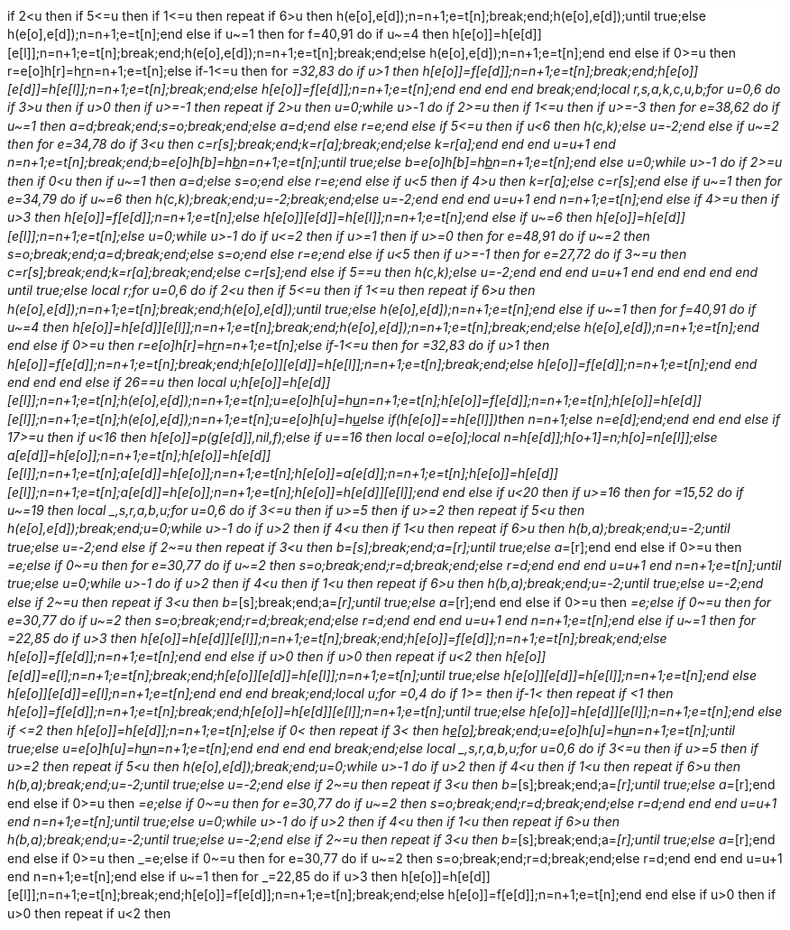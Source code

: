 if 2<u then if 5<=u then if 1<=u then repeat if 6>u then h(e[o],e[d]);n=n+1;e=t[n];break;end;h(e[o],e[d]);until true;else h(e[o],e[d]);n=n+1;e=t[n];end else if u~=1 then for f=40,91 do if u~=4 then h[e[o]]=h[e[d]][e[l]];n=n+1;e=t[n];break;end;h(e[o],e[d]);n=n+1;e=t[n];break;end;else h(e[o],e[d]);n=n+1;e=t[n];end end else if 0>=u then r=e[o]h[r]=h[r](_(h,r+1,e[d]))n=n+1;e=t[n];else if-1<=u then for _=32,83 do if u>1 then h[e[o]]=f[e[d]];n=n+1;e=t[n];break;end;h[e[o]][e[d]]=h[e[l]];n=n+1;e=t[n];break;end;else h[e[o]]=f[e[d]];n=n+1;e=t[n];end end end end break;end;local r,s,a,k,c,u,b;for u=0,6 do if 3>u then if u>0 then if u>=-1 then repeat if 2>u then u=0;while u>-1 do if 2>=u then if 1<=u then if u>=-3 then for e=38,62 do if u~=1 then a=d;break;end;s=o;break;end;else a=d;end else r=e;end else if 5<=u then if u<6 then h(c,k);else u=-2;end else if u~=2 then for e=34,78 do if 3<u then c=r[s];break;end;k=r[a];break;end;else k=r[a];end end end u=u+1 end n=n+1;e=t[n];break;end;b=e[o]h[b]=h[b](_(h,b+1,e[d]))n=n+1;e=t[n];until true;else b=e[o]h[b]=h[b](_(h,b+1,e[d]))n=n+1;e=t[n];end else u=0;while u>-1 do if 2>=u then if 0<u then if u~=1 then a=d;else s=o;end else r=e;end else if u<5 then if 4>u then k=r[a];else c=r[s];end else if u~=1 then for e=34,79 do if u~=6 then h(c,k);break;end;u=-2;break;end;else u=-2;end end end u=u+1 end n=n+1;e=t[n];end else if 4>=u then if u>3 then h[e[o]]=f[e[d]];n=n+1;e=t[n];else h[e[o]][e[d]]=h[e[l]];n=n+1;e=t[n];end else if u~=6 then h[e[o]]=h[e[d]][e[l]];n=n+1;e=t[n];else u=0;while u>-1 do if u<=2 then if u>=1 then if u>=0 then for e=48,91 do if u~=2 then s=o;break;end;a=d;break;end;else s=o;end else r=e;end else if u<5 then if u>=-1 then for e=27,72 do if 3~=u then c=r[s];break;end;k=r[a];break;end;else c=r[s];end else if 5==u then h(c,k);else u=-2;end end end u=u+1 end end end end end until true;else local r;for u=0,6 do if 2<u then if 5<=u then if 1<=u then repeat if 6>u then h(e[o],e[d]);n=n+1;e=t[n];break;end;h(e[o],e[d]);until true;else h(e[o],e[d]);n=n+1;e=t[n];end else if u~=1 then for f=40,91 do if u~=4 then h[e[o]]=h[e[d]][e[l]];n=n+1;e=t[n];break;end;h(e[o],e[d]);n=n+1;e=t[n];break;end;else h(e[o],e[d]);n=n+1;e=t[n];end end else if 0>=u then r=e[o]h[r]=h[r](_(h,r+1,e[d]))n=n+1;e=t[n];else if-1<=u then for _=32,83 do if u>1 then h[e[o]]=f[e[d]];n=n+1;e=t[n];break;end;h[e[o]][e[d]]=h[e[l]];n=n+1;e=t[n];break;end;else h[e[o]]=f[e[d]];n=n+1;e=t[n];end end end end end else if 26==u then local u;h[e[o]]=h[e[d]][e[l]];n=n+1;e=t[n];h(e[o],e[d]);n=n+1;e=t[n];u=e[o]h[u]=h[u](h[u+1])n=n+1;e=t[n];h[e[o]]=f[e[d]];n=n+1;e=t[n];h[e[o]]=h[e[d]][e[l]];n=n+1;e=t[n];h(e[o],e[d]);n=n+1;e=t[n];u=e[o]h[u]=h[u](h[u+1])else if(h[e[o]]==h[e[l]])then n=n+1;else n=e[d];end;end end end else if 17>=u then if u<16 then h[e[o]]=p(g[e[d]],nil,f);else if u==16 then local o=e[o];local n=h[e[d]];h[o+1]=n;h[o]=n[e[l]];else a[e[d]]=h[e[o]];n=n+1;e=t[n];h[e[o]]=h[e[d]][e[l]];n=n+1;e=t[n];a[e[d]]=h[e[o]];n=n+1;e=t[n];h[e[o]]=a[e[d]];n=n+1;e=t[n];h[e[o]]=h[e[d]][e[l]];n=n+1;e=t[n];a[e[d]]=h[e[o]];n=n+1;e=t[n];h[e[o]]=h[e[d]][e[l]];end end else if u<20 then if u>=16 then for _=15,52 do if u~=19 then local _,s,r,a,b,u;for u=0,6 do if 3<=u then if u>=5 then if u>=2 then repeat if 5<u then h(e[o],e[d]);break;end;u=0;while u>-1 do if u>2 then if 4<u then if 1<u then repeat if 6>u then h(b,a);break;end;u=-2;until true;else u=-2;end else if 2~=u then repeat if 3<u then b=_[s];break;end;a=_[r];until true;else a=_[r];end end else if 0>=u then _=e;else if 0~=u then for e=30,77 do if u~=2 then s=o;break;end;r=d;break;end;else r=d;end end end u=u+1 end n=n+1;e=t[n];until true;else u=0;while u>-1 do if u>2 then if 4<u then if 1<u then repeat if 6>u then h(b,a);break;end;u=-2;until true;else u=-2;end else if 2~=u then repeat if 3<u then b=_[s];break;end;a=_[r];until true;else a=_[r];end end else if 0>=u then _=e;else if 0~=u then for e=30,77 do if u~=2 then s=o;break;end;r=d;break;end;else r=d;end end end u=u+1 end n=n+1;e=t[n];end else if u~=1 then for _=22,85 do if u>3 then h[e[o]]=h[e[d]][e[l]];n=n+1;e=t[n];break;end;h[e[o]]=f[e[d]];n=n+1;e=t[n];break;end;else h[e[o]]=f[e[d]];n=n+1;e=t[n];end end else if u>0 then if u>0 then repeat if u<2 then h[e[o]][e[d]]=e[l];n=n+1;e=t[n];break;end;h[e[o]][e[d]]=h[e[l]];n=n+1;e=t[n];until true;else h[e[o]][e[d]]=h[e[l]];n=n+1;e=t[n];end else h[e[o]][e[d]]=e[l];n=n+1;e=t[n];end end end break;end;local u;for _=0,4 do if 1>=_ then if-1<_ then repeat if _<1 then h[e[o]]=f[e[d]];n=n+1;e=t[n];break;end;h[e[o]]=h[e[d]][e[l]];n=n+1;e=t[n];until true;else h[e[o]]=h[e[d]][e[l]];n=n+1;e=t[n];end else if _<=2 then h[e[o]]=h[e[d]];n=n+1;e=t[n];else if 0<_ then repeat if 3<_ then h[e[o]]();break;end;u=e[o]h[u]=h[u](h[u+1])n=n+1;e=t[n];until true;else u=e[o]h[u]=h[u](h[u+1])n=n+1;e=t[n];end end end end break;end;else local _,s,r,a,b,u;for u=0,6 do if 3<=u then if u>=5 then if u>=2 then repeat if 5<u then h(e[o],e[d]);break;end;u=0;while u>-1 do if u>2 then if 4<u then if 1<u then repeat if 6>u then h(b,a);break;end;u=-2;until true;else u=-2;end else if 2~=u then repeat if 3<u then b=_[s];break;end;a=_[r];until true;else a=_[r];end end else if 0>=u then _=e;else if 0~=u then for e=30,77 do if u~=2 then s=o;break;end;r=d;break;end;else r=d;end end end u=u+1 end n=n+1;e=t[n];until true;else u=0;while u>-1 do if u>2 then if 4<u then if 1<u then repeat if 6>u then h(b,a);break;end;u=-2;until true;else u=-2;end else if 2~=u then repeat if 3<u then b=_[s];break;end;a=_[r];until true;else a=_[r];end end else if 0>=u then _=e;else if 0~=u then for e=30,77 do if u~=2 then s=o;break;end;r=d;break;end;else r=d;end end end u=u+1 end n=n+1;e=t[n];end else if u~=1 then for _=22,85 do if u>3 then h[e[o]]=h[e[d]][e[l]];n=n+1;e=t[n];break;end;h[e[o]]=f[e[d]];n=n+1;e=t[n];break;end;else h[e[o]]=f[e[d]];n=n+1;e=t[n];end end else if u>0 then if u>0 then repeat if u<2 then